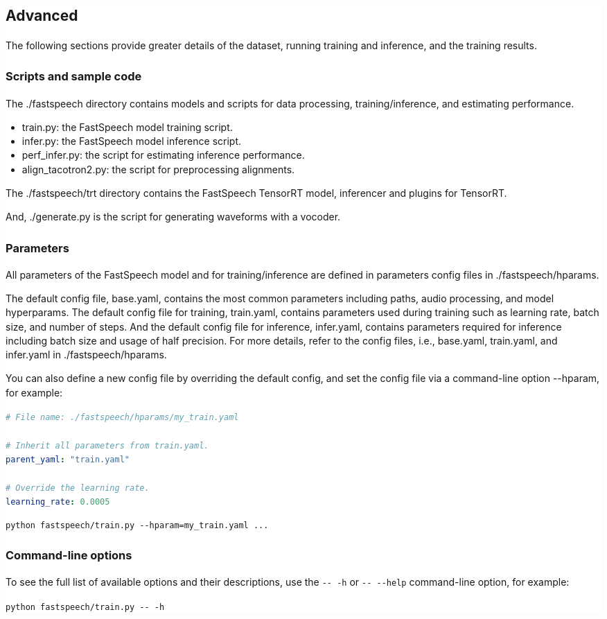 ## Advanced

The following sections provide greater details of the dataset, running training and inference, and the training results.

### Scripts and sample code

The ./fastspeech directory contains models and scripts for data processing, training/inference, and estimating performance.
* train.py: the FastSpeech model training script.
* infer.py: the FastSpeech model inference script.
* perf_infer.py: the script for estimating inference performance.
* align_tacotron2.py: the script for preprocessing alignments.

The ./fastspeech/trt directory contains the FastSpeech TensorRT model, inferencer and plugins for TensorRT.

And, ./generate.py is the script for generating waveforms with a vocoder.

### Parameters
All parameters of the FastSpeech model and for training/inference are defined in parameters config files in ./fastspeech/hparams.

The default config file, base.yaml, contains the most common parameters including paths, audio processing, and model hyperparams. The default config file for training, train.yaml, contains parameters used during training such as learning rate, batch size, and number of steps. And the default config file for inference, infer.yaml, contains parameters required for inference including batch size and usage of half precision. For more details, refer to the config files, i.e., base.yaml, train.yaml, and infer.yaml in ./fastspeech/hparams.

You can also define a new config file by overriding the default config, and set the config file via a command-line option --hparam, for example:

   ```yaml
   # File name: ./fastspeech/hparams/my_train.yaml
   
   # Inherit all parameters from train.yaml.
   parent_yaml: "train.yaml"

   # Override the learning rate.
   learning_rate: 0.0005
   ```

   ```
   python fastspeech/train.py --hparam=my_train.yaml ...
   ```

### Command-line options

To see the full list of available options and their descriptions, use the `-- -h` or `-- --help` command-line option, for example:
   ```
   python fastspeech/train.py -- -h
   ```
